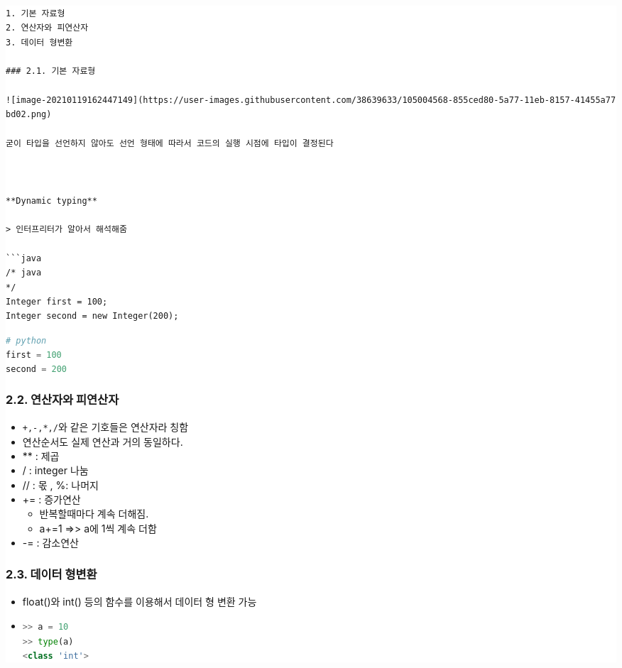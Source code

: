   ```
1. 기본 자료형
2. 연산자와 피연산자
3. 데이터 형변환

### 2.1. 기본 자료형

![image-20210119162447149](https://user-images.githubusercontent.com/38639633/105004568-855ced80-5a77-11eb-8157-41455a77bd02.png)

굳이 타입을 선언하지 않아도 선언 형태에 따라서 코드의 실행 시점에 타입이 결정된다



**Dynamic typing**

> 인터프리터가 알아서 해석해줌

```java
/* java
*/
Integer first = 100;
Integer second = new Integer(200);
```

```python
# python
first = 100
second = 200
```



### 2.2. 연산자와 피연산자

- `+,-,*,/`와 같은 기호들은 연산자라 칭함
- 연산순서도 실제 연산과 거의 동일하다.
- ** : 제곱
- / : integer 나눔
- // : 몫 , %: 나머지
- += : 증가연산 
  - 반복할때마다 계속 더해짐.
  - a+=1 =>> a에 1씩 계속 더함
- -= : 감소연산



### 2.3. 데이터 형변환

- float()와 int() 등의 함수를 이용해서 데이터 형 변환 가능

- ```python
  >> a = 10
  >> type(a)
  <class 'int'>
  
